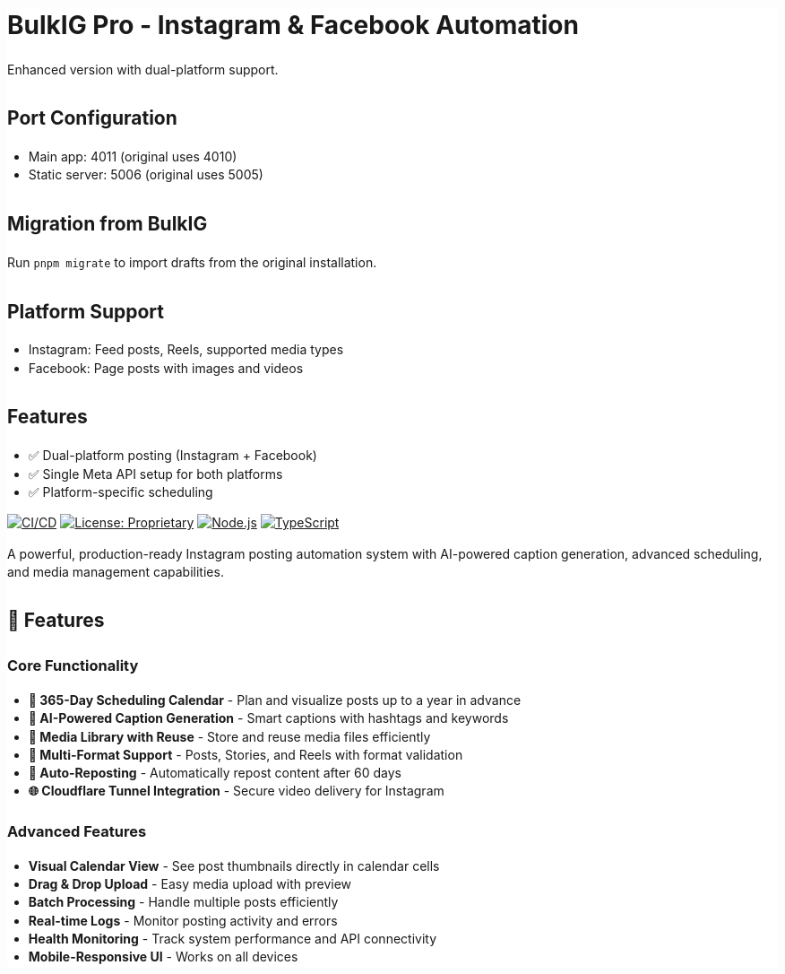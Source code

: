 # BulkIG Pro - Instagram & Facebook Automation

Enhanced version with dual-platform support.

## Port Configuration
- Main app: 4011 (original uses 4010)
- Static server: 5006 (original uses 5005)

## Migration from BulkIG
Run `pnpm migrate` to import drafts from the original installation.

## Platform Support
- Instagram: Feed posts, Reels, supported media types
- Facebook: Page posts with images and videos

## Features
- ✅ Dual-platform posting (Instagram + Facebook)
- ✅ Single Meta API setup for both platforms
- ✅ Platform-specific scheduling

[![CI/CD](https://github.com/yosiwizman/bulkig/workflows/CI/badge.svg)](https://github.com/yosiwizman/bulkig/actions)
[![License: Proprietary](https://img.shields.io/badge/License-Proprietary-red.svg)](LICENSE)
[![Node.js](https://img.shields.io/badge/Node.js-20+-green.svg)](https://nodejs.org/)
[![TypeScript](https://img.shields.io/badge/TypeScript-5.0+-blue.svg)](https://www.typescriptlang.org/)

A powerful, production-ready Instagram posting automation system with AI-powered caption generation, advanced scheduling, and media management capabilities.

## 🌟 Features

### Core Functionality
- **📅 365-Day Scheduling Calendar** - Plan and visualize posts up to a year in advance
- **🤖 AI-Powered Caption Generation** - Smart captions with hashtags and keywords
- **📁 Media Library with Reuse** - Store and reuse media files efficiently
- **📸 Multi-Format Support** - Posts, Stories, and Reels with format validation
- **🔄 Auto-Reposting** - Automatically repost content after 60 days
- **🌐 Cloudflare Tunnel Integration** - Secure video delivery for Instagram

### Advanced Features
- **Visual Calendar View** - See post thumbnails directly in calendar cells
- **Drag & Drop Upload** - Easy media upload with preview
- **Batch Processing** - Handle multiple posts efficiently
- **Real-time Logs** - Monitor posting activity and errors
- **Health Monitoring** - Track system performance and API connectivity
- **Mobile-Responsive UI** - Works on all devices
